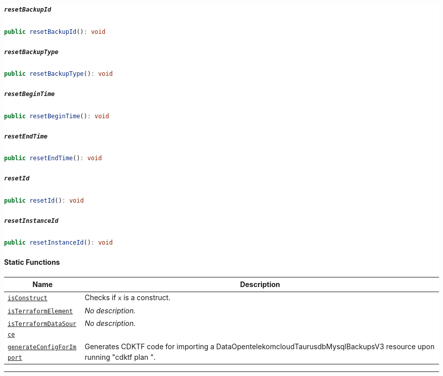 ##### `resetBackupId` <a name="resetBackupId" id="@cdktf/provider-opentelekomcloud.dataOpentelekomcloudTaurusdbMysqlBackupsV3.DataOpentelekomcloudTaurusdbMysqlBackupsV3.resetBackupId"></a>

```typescript
public resetBackupId(): void
```

##### `resetBackupType` <a name="resetBackupType" id="@cdktf/provider-opentelekomcloud.dataOpentelekomcloudTaurusdbMysqlBackupsV3.DataOpentelekomcloudTaurusdbMysqlBackupsV3.resetBackupType"></a>

```typescript
public resetBackupType(): void
```

##### `resetBeginTime` <a name="resetBeginTime" id="@cdktf/provider-opentelekomcloud.dataOpentelekomcloudTaurusdbMysqlBackupsV3.DataOpentelekomcloudTaurusdbMysqlBackupsV3.resetBeginTime"></a>

```typescript
public resetBeginTime(): void
```

##### `resetEndTime` <a name="resetEndTime" id="@cdktf/provider-opentelekomcloud.dataOpentelekomcloudTaurusdbMysqlBackupsV3.DataOpentelekomcloudTaurusdbMysqlBackupsV3.resetEndTime"></a>

```typescript
public resetEndTime(): void
```

##### `resetId` <a name="resetId" id="@cdktf/provider-opentelekomcloud.dataOpentelekomcloudTaurusdbMysqlBackupsV3.DataOpentelekomcloudTaurusdbMysqlBackupsV3.resetId"></a>

```typescript
public resetId(): void
```

##### `resetInstanceId` <a name="resetInstanceId" id="@cdktf/provider-opentelekomcloud.dataOpentelekomcloudTaurusdbMysqlBackupsV3.DataOpentelekomcloudTaurusdbMysqlBackupsV3.resetInstanceId"></a>

```typescript
public resetInstanceId(): void
```

#### Static Functions <a name="Static Functions" id="Static Functions"></a>

| **Name** | **Description** |
| --- | --- |
| <code><a href="#@cdktf/provider-opentelekomcloud.dataOpentelekomcloudTaurusdbMysqlBackupsV3.DataOpentelekomcloudTaurusdbMysqlBackupsV3.isConstruct">isConstruct</a></code> | Checks if `x` is a construct. |
| <code><a href="#@cdktf/provider-opentelekomcloud.dataOpentelekomcloudTaurusdbMysqlBackupsV3.DataOpentelekomcloudTaurusdbMysqlBackupsV3.isTerraformElement">isTerraformElement</a></code> | *No description.* |
| <code><a href="#@cdktf/provider-opentelekomcloud.dataOpentelekomcloudTaurusdbMysqlBackupsV3.DataOpentelekomcloudTaurusdbMysqlBackupsV3.isTerraformDataSource">isTerraformDataSource</a></code> | *No description.* |
| <code><a href="#@cdktf/provider-opentelekomcloud.dataOpentelekomcloudTaurusdbMysqlBackupsV3.DataOpentelekomcloudTaurusdbMysqlBackupsV3.generateConfigForImport">generateConfigForImport</a></code> | Generates CDKTF code for importing a DataOpentelekomcloudTaurusdbMysqlBackupsV3 resource upon running "cdktf plan <stack-name>". |

---